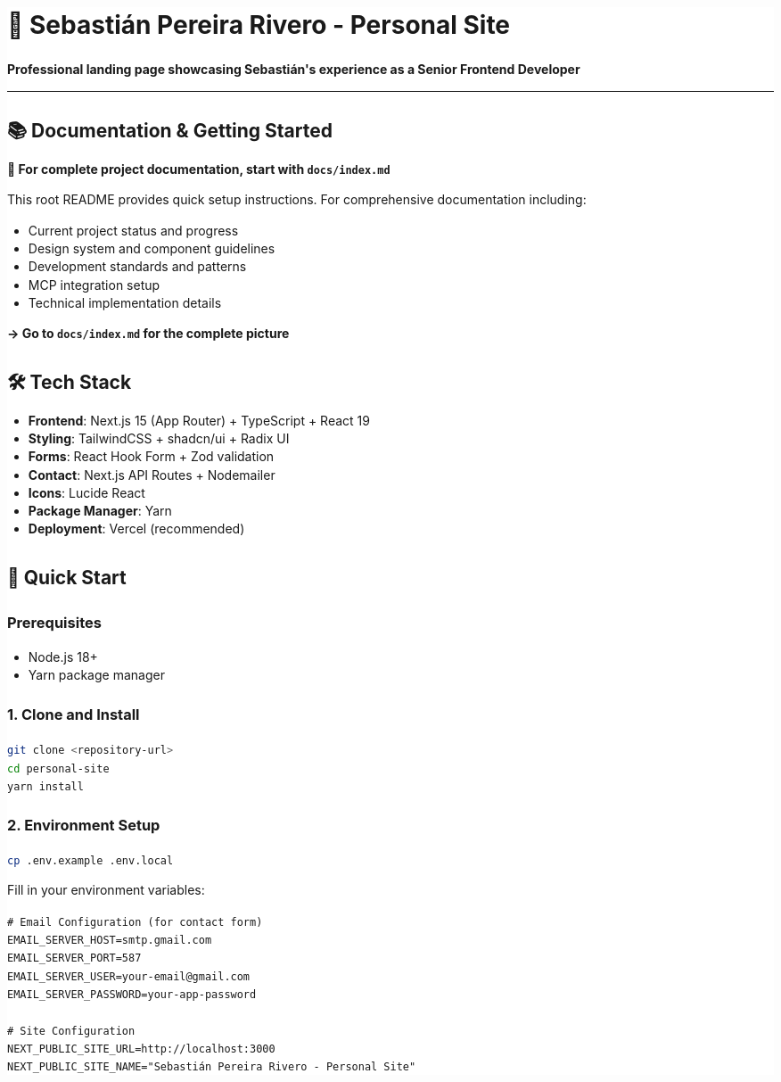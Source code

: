 # 🚀 Sebastián Pereira Rivero - Personal Site

**Professional landing page showcasing Sebastián's experience as a Senior Frontend Developer**

---

## 📚 **Documentation & Getting Started**

**🎯 For complete project documentation, start with `docs/index.md`**

This root README provides quick setup instructions. For comprehensive documentation including:
- Current project status and progress
- Design system and component guidelines
- Development standards and patterns
- MCP integration setup
- Technical implementation details

**→ Go to `docs/index.md` for the complete picture**

## 🛠️ Tech Stack

- **Frontend**: Next.js 15 (App Router) + TypeScript + React 19
- **Styling**: TailwindCSS + shadcn/ui + Radix UI
- **Forms**: React Hook Form + Zod validation
- **Contact**: Next.js API Routes + Nodemailer
- **Icons**: Lucide React
- **Package Manager**: Yarn
- **Deployment**: Vercel (recommended)

## 🚀 Quick Start

### Prerequisites
- Node.js 18+ 
- Yarn package manager

### 1. Clone and Install
```bash
git clone <repository-url>
cd personal-site
yarn install
```

### 2. Environment Setup
```bash
cp .env.example .env.local
```

Fill in your environment variables:
```env
# Email Configuration (for contact form)
EMAIL_SERVER_HOST=smtp.gmail.com
EMAIL_SERVER_PORT=587
EMAIL_SERVER_USER=your-email@gmail.com
EMAIL_SERVER_PASSWORD=your-app-password

# Site Configuration
NEXT_PUBLIC_SITE_URL=http://localhost:3000
NEXT_PUBLIC_SITE_NAME="Sebastián Pereira Rivero - Personal Site"
```
